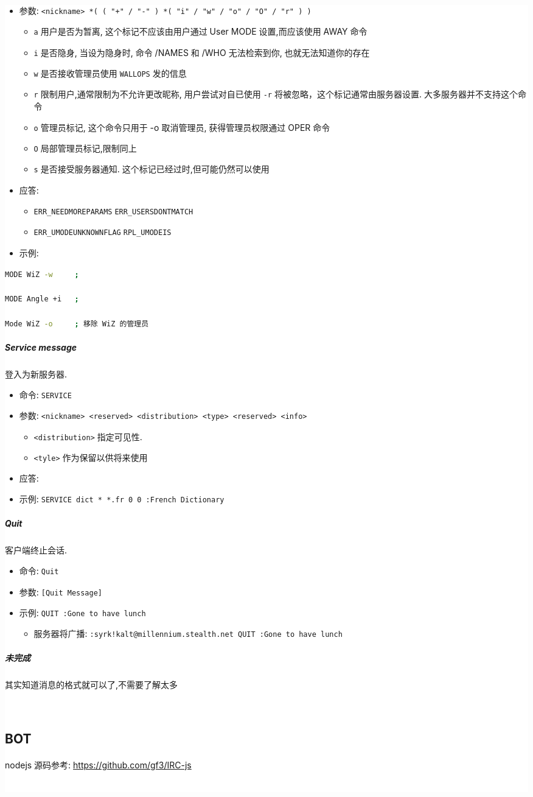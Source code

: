 * 参数: `<nickname> *( ( "+" / "-" ) *( "i" / "w" / "o" / "O" / "r" ) )`

  - `a` 用户是否为暂离, 这个标记不应该由用户通过 User MODE 设置,而应该使用 AWAY 命令

  - `i` 是否隐身, 当设为隐身时, 命令 /NAMES 和 /WHO 无法检索到你, 也就无法知道你的存在

  - `w` 是否接收管理员使用 `WALLOPS` 发的信息

  - `r` 限制用户,通常限制为不允许更改昵称, 用户尝试对自已使用 `-r` 将被忽略，这个标记通常由服务器设置. 大多服务器并不支持这个命令

  - `o` 管理员标记, 这个命令只用于 -o 取消管理员, 获得管理员权限通过 OPER 命令

  - `O` 局部管理员标记,限制同上

  - `s` 是否接受服务器通知. 这个标记已经过时,但可能仍然可以使用

* 应答:

  - `ERR_NEEDMOREPARAMS`	`ERR_USERSDONTMATCH`

  - `ERR_UMODEUNKNOWNFLAG`	`RPL_UMODEIS`

* 示例:

```bash
MODE WiZ -w		;

MODE Angle +i	;

Mode WiZ -o		; 移除 WiZ 的管理员
```


##### Service message

登入为新服务器.

* 命令: `SERVICE`

* 参数: `<nickname> <reserved> <distribution> <type> <reserved> <info>`

  - `<distribution>` 指定可见性.

  - `<tyle>` 作为保留以供将来使用

* 应答:

* 示例: `SERVICE dict * *.fr 0 0 :French Dictionary`

##### Quit

客户端终止会话.

* 命令: `Quit`

* 参数: `[Quit Message]`

* 示例: `QUIT :Gone to have lunch`

  - 服务器将广播: `:syrk!kalt@millennium.stealth.net QUIT :Gone to have lunch`

##### 未完成

其实知道消息的格式就可以了,不需要了解太多

<br />

BOT
------

nodejs 源码参考: https://github.com/gf3/IRC-js

<br />